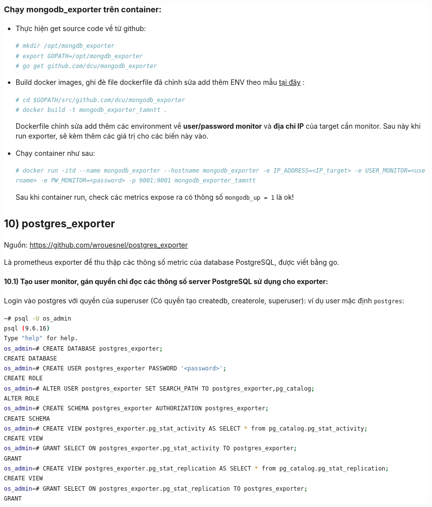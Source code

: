 
### Chạy mongodb_exporter trên container: 

- Thực hiện get source code về từ github: 

  ```bash
  # mkdir /opt/mongdb_exporter
  # export GOPATH=/opt/mongdb_exporter
  # go get github.com/dcu/mongodb_exporter
  ```

- Build docker images, ghi đè file dockerfile đã chỉnh sửa add thêm ENV theo mẫu [tại đây](./templates/exporters/mongodb_exporter/dockerfile)  :

  ```bash
  # cd $GOPATH/src/github.com/dcu/mongodb_exporter
  # docker build -t mongodb_exporter_tamntt .
  ```

  Dockerfile chỉnh sửa add thêm các environment về **user/password monitor** và **địa chỉ IP** của target cần monitor. Sau này khi run exporter, sẽ kèm thêm các giá trị cho các biến này vào. 

- Chạy container như sau: 

  ```bash
  # docker run -itd --name mongodb_exporter --hostname mongodb_exporter -e IP_ADDRESS=<IP_target> -e USER_MONITOR=<username> -e PW_MONITOR=<password> -p 9001:9001 mongodb_exporter_tamntt
  ```

  Sau khi container run, check các metrics expose ra có thông số `mongodb_up = 1` là ok!

<a name = "10"></a>

## 10) postgres_exporter 

Nguồn:  https://github.com/wrouesnel/postgres_exporter 

Là prometheus exporter để thu thập các thông số metric của database PostgreSQL, được viết bằng go. 

#### 10.1)  Tạo user monitor, gán quyền chỉ đọc các thông số server PostgreSQL sử dụng cho exporter: 

Login vào postgres với quyền của superuser (Có quyền tạo createdb, createrole, superuser): ví dụ user mặc định `postgres`: 

```bash
~# psql -U os_admin
psql (9.6.16)
Type "help" for help.
os_admin=# CREATE DATABASE postgres_exporter;
CREATE DATABASE
os_admin=# CREATE USER postgres_exporter PASSWORD '<password>';
CREATE ROLE
os_admin=# ALTER USER postgres_exporter SET SEARCH_PATH TO postgres_exporter,pg_catalog;
ALTER ROLE
os_admin=# CREATE SCHEMA postgres_exporter AUTHORIZATION postgres_exporter;
CREATE SCHEMA
os_admin=# CREATE VIEW postgres_exporter.pg_stat_activity AS SELECT * from pg_catalog.pg_stat_activity;
CREATE VIEW
os_admin=# GRANT SELECT ON postgres_exporter.pg_stat_activity TO postgres_exporter;
GRANT
os_admin=# CREATE VIEW postgres_exporter.pg_stat_replication AS SELECT * from pg_catalog.pg_stat_replication;
CREATE VIEW
os_admin=# GRANT SELECT ON postgres_exporter.pg_stat_replication TO postgres_exporter;
GRANT
```
